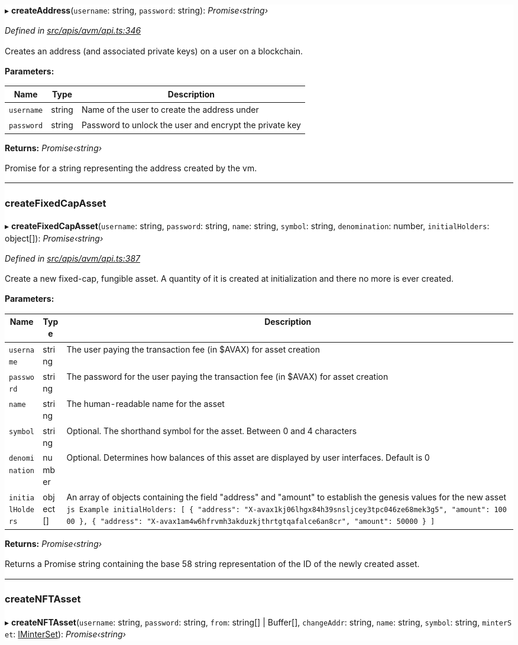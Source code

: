 ▸ **createAddress**(`username`: string, `password`: string): _Promise‹string›_

_Defined in [src/apis/avm/api.ts:346](https://github.com/chain4travel/caminojs/blob/3883166/src/apis/avm/api.ts#L346)_

Creates an address (and associated private keys) on a user on a blockchain.

**Parameters:**

| Name       | Type   | Description                                             |
| ---------- | ------ | ------------------------------------------------------- |
| `username` | string | Name of the user to create the address under            |
| `password` | string | Password to unlock the user and encrypt the private key |

**Returns:** _Promise‹string›_

Promise for a string representing the address created by the vm.

---

### createFixedCapAsset

▸ **createFixedCapAsset**(`username`: string, `password`: string, `name`: string, `symbol`: string, `denomination`: number, `initialHolders`: object[]): _Promise‹string›_

_Defined in [src/apis/avm/api.ts:387](https://github.com/chain4travel/caminojs/blob/3883166/src/apis/avm/api.ts#L387)_

Create a new fixed-cap, fungible asset. A quantity of it is created at initialization and there no more is ever created.

**Parameters:**

| Name             | Type     | Description                                                                                                                                                                                                                                                                                                          |
| ---------------- | -------- | -------------------------------------------------------------------------------------------------------------------------------------------------------------------------------------------------------------------------------------------------------------------------------------------------------------------- |
| `username`       | string   | The user paying the transaction fee (in $AVAX) for asset creation                                                                                                                                                                                                                                                    |
| `password`       | string   | The password for the user paying the transaction fee (in $AVAX) for asset creation                                                                                                                                                                                                                                   |
| `name`           | string   | The human-readable name for the asset                                                                                                                                                                                                                                                                                |
| `symbol`         | string   | Optional. The shorthand symbol for the asset. Between 0 and 4 characters                                                                                                                                                                                                                                             |
| `denomination`   | number   | Optional. Determines how balances of this asset are displayed by user interfaces. Default is 0                                                                                                                                                                                                                       |
| `initialHolders` | object[] | An array of objects containing the field "address" and "amount" to establish the genesis values for the new asset `js Example initialHolders: [ { "address": "X-avax1kj06lhgx84h39snsljcey3tpc046ze68mek3g5", "amount": 10000 }, { "address": "X-avax1am4w6hfrvmh3akduzkjthrtgtqafalce6an8cr", "amount": 50000 } ] ` |

**Returns:** _Promise‹string›_

Returns a Promise string containing the base 58 string representation of the ID of the newly created asset.

---

### createNFTAsset

▸ **createNFTAsset**(`username`: string, `password`: string, `from`: string[] | Buffer[], `changeAddr`: string, `name`: string, `symbol`: string, `minterSet`: [IMinterSet](../interfaces/avm_interfaces.iminterset)): _Promise‹string›_
